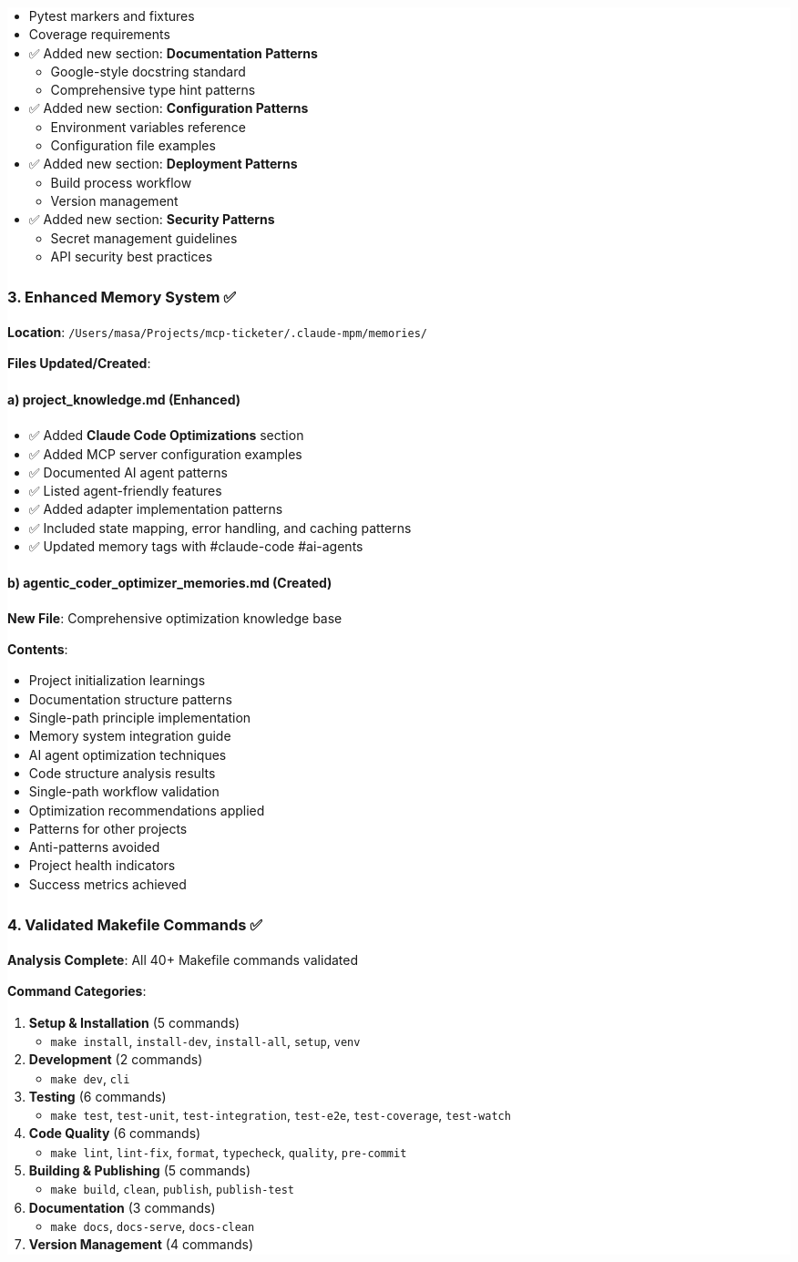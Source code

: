   - Pytest markers and fixtures
  - Coverage requirements
- ✅ Added new section: **Documentation Patterns**
  - Google-style docstring standard
  - Comprehensive type hint patterns
- ✅ Added new section: **Configuration Patterns**
  - Environment variables reference
  - Configuration file examples
- ✅ Added new section: **Deployment Patterns**
  - Build process workflow
  - Version management
- ✅ Added new section: **Security Patterns**
  - Secret management guidelines
  - API security best practices

### 3. Enhanced Memory System ✅

**Location**: `/Users/masa/Projects/mcp-ticketer/.claude-mpm/memories/`

**Files Updated/Created**:

#### a) project_knowledge.md (Enhanced)
- ✅ Added **Claude Code Optimizations** section
- ✅ Added MCP server configuration examples
- ✅ Documented AI agent patterns
- ✅ Listed agent-friendly features
- ✅ Added adapter implementation patterns
- ✅ Included state mapping, error handling, and caching patterns
- ✅ Updated memory tags with #claude-code #ai-agents

#### b) agentic_coder_optimizer_memories.md (Created)
**New File**: Comprehensive optimization knowledge base

**Contents**:
- Project initialization learnings
- Documentation structure patterns
- Single-path principle implementation
- Memory system integration guide
- AI agent optimization techniques
- Code structure analysis results
- Single-path workflow validation
- Optimization recommendations applied
- Patterns for other projects
- Anti-patterns avoided
- Project health indicators
- Success metrics achieved

### 4. Validated Makefile Commands ✅

**Analysis Complete**: All 40+ Makefile commands validated

**Command Categories**:
1. **Setup & Installation** (5 commands)
   - `make install`, `install-dev`, `install-all`, `setup`, `venv`
2. **Development** (2 commands)
   - `make dev`, `cli`
3. **Testing** (6 commands)
   - `make test`, `test-unit`, `test-integration`, `test-e2e`, `test-coverage`, `test-watch`
4. **Code Quality** (6 commands)
   - `make lint`, `lint-fix`, `format`, `typecheck`, `quality`, `pre-commit`
5. **Building & Publishing** (5 commands)
   - `make build`, `clean`, `publish`, `publish-test`
6. **Documentation** (3 commands)
   - `make docs`, `docs-serve`, `docs-clean`
7. **Version Management** (4 commands)